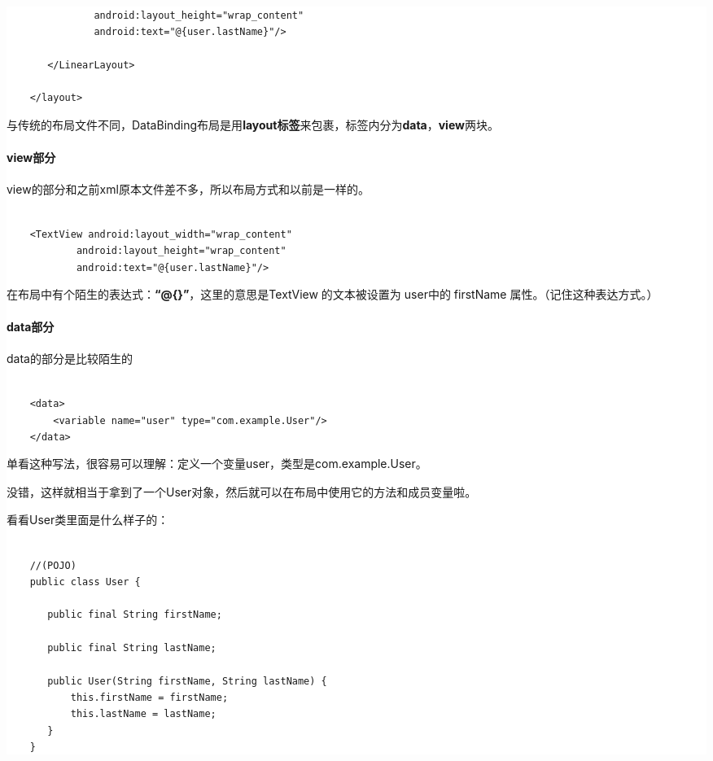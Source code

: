 ```
               android:layout_height="wrap_content"
               android:text="@{user.lastName}"/>

       </LinearLayout>

    </layout>

```

与传统的布局文件不同，DataBinding布局是用**layout标签**来包裹，标签内分为**data**，**view**两块。

#### view部分

view的部分和之前xml原本文件差不多，所以布局方式和以前是一样的。


```
    
    <TextView android:layout_width="wrap_content"
            android:layout_height="wrap_content"
            android:text="@{user.lastName}"/>

```

在布局中有个陌生的表达式：**“@{}”**，这里的意思是TextView 的文本被设置为 user中的 firstName 属性。（记住这种表达方式。）


#### data部分

data的部分是比较陌生的

```
    
    <data>
        <variable name="user" type="com.example.User"/>
    </data>

```

单看这种写法，很容易可以理解：定义一个变量user，类型是com.example.User。

没错，这样就相当于拿到了一个User对象，然后就可以在布局中使用它的方法和成员变量啦。

看看User类里面是什么样子的：

```

    //(POJO)
    public class User {

       public final String firstName;

       public final String lastName;

       public User(String firstName, String lastName) {
           this.firstName = firstName;
           this.lastName = lastName;
       }
    }

```
